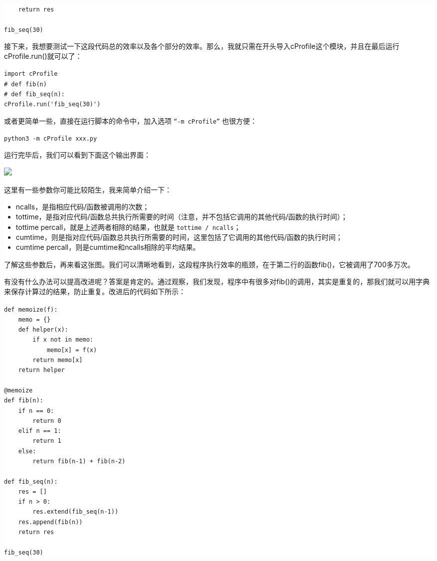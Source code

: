 ```
    return res

fib_seq(30)

```

接下来，我想要测试一下这段代码总的效率以及各个部分的效率。那么，我就只需在开头导入cProfile这个模块，并且在最后运行cProfile.run()就可以了：

```
import cProfile
# def fib(n)
# def fib_seq(n):
cProfile.run('fib_seq(30)')

```

或者更简单一些，直接在运行脚本的命令中，加入选项 `“-m cProfile”` 也很方便：

```
python3 -m cProfile xxx.py

```

运行完毕后，我们可以看到下面这个输出界面：

![](https://static001.geekbang.org/resource/image/2b/49/2b15939d6da0fd14d07e4c7c15fb3c49.png?wh=1384*428)

这里有一些参数你可能比较陌生，我来简单介绍一下：

- ncalls，是指相应代码/函数被调用的次数；
- tottime，是指对应代码/函数总共执行所需要的时间（注意，并不包括它调用的其他代码/函数的执行时间）；
- tottime percall，就是上述两者相除的结果，也就是 `tottime / ncalls`；
- cumtime，则是指对应代码/函数总共执行所需要的时间，这里包括了它调用的其他代码/函数的执行时间；
- cumtime percall，则是cumtime和ncalls相除的平均结果。

了解这些参数后，再来看这张图。我们可以清晰地看到，这段程序执行效率的瓶颈，在于第二行的函数fib()，它被调用了700多万次。

有没有什么办法可以提高改进呢？答案是肯定的。通过观察，我们发现，程序中有很多对fib()的调用，其实是重复的，那我们就可以用字典来保存计算过的结果，防止重复。改进后的代码如下所示：

```
def memoize(f):
    memo = {}
    def helper(x):
        if x not in memo:
            memo[x] = f(x)
        return memo[x]
    return helper

@memoize
def fib(n):
    if n == 0:
        return 0
    elif n == 1:
        return 1
    else:
        return fib(n-1) + fib(n-2)

def fib_seq(n):
    res = []
    if n > 0:
        res.extend(fib_seq(n-1))
    res.append(fib(n))
    return res

fib_seq(30)

```
